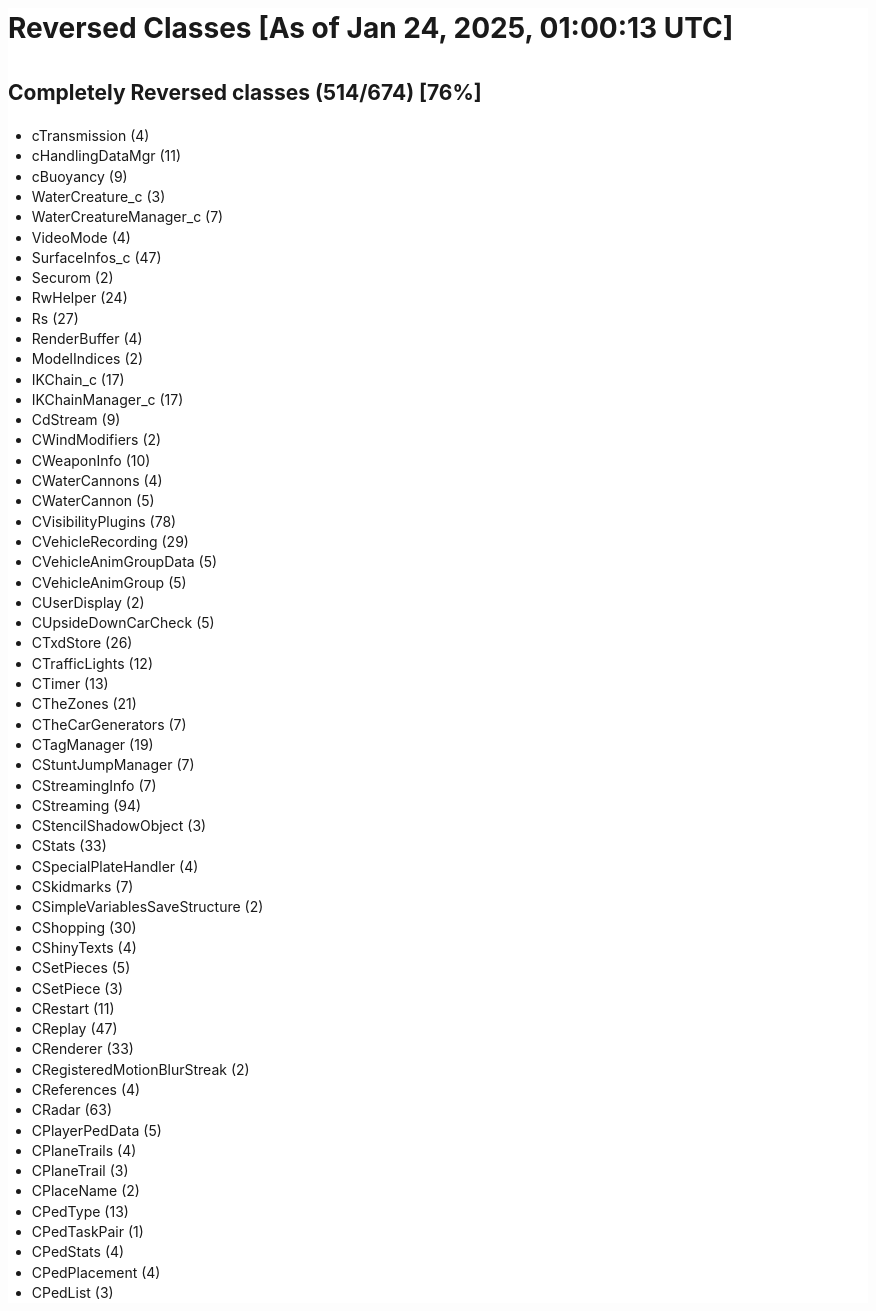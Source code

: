 # Reversed Classes [As of Jan 24, 2025, 01:00:13 UTC]

## Completely Reversed classes (514/674) [76%]

- cTransmission (4)
- cHandlingDataMgr (11)
- cBuoyancy (9)
- WaterCreature_c (3)
- WaterCreatureManager_c (7)
- VideoMode (4)
- SurfaceInfos_c (47)
- Securom (2)
- RwHelper (24)
- Rs (27)
- RenderBuffer (4)
- ModelIndices (2)
- IKChain_c (17)
- IKChainManager_c (17)
- CdStream (9)
- CWindModifiers (2)
- CWeaponInfo (10)
- CWaterCannons (4)
- CWaterCannon (5)
- CVisibilityPlugins (78)
- CVehicleRecording (29)
- CVehicleAnimGroupData (5)
- CVehicleAnimGroup (5)
- CUserDisplay (2)
- CUpsideDownCarCheck (5)
- CTxdStore (26)
- CTrafficLights (12)
- CTimer (13)
- CTheZones (21)
- CTheCarGenerators (7)
- CTagManager (19)
- CStuntJumpManager (7)
- CStreamingInfo (7)
- CStreaming (94)
- CStencilShadowObject (3)
- CStats (33)
- CSpecialPlateHandler (4)
- CSkidmarks (7)
- CSimpleVariablesSaveStructure (2)
- CShopping (30)
- CShinyTexts (4)
- CSetPieces (5)
- CSetPiece (3)
- CRestart (11)
- CReplay (47)
- CRenderer (33)
- CRegisteredMotionBlurStreak (2)
- CReferences (4)
- CRadar (63)
- CPlayerPedData (5)
- CPlaneTrails (4)
- CPlaneTrail (3)
- CPlaceName (2)
- CPedType (13)
- CPedTaskPair (1)
- CPedStats (4)
- CPedPlacement (4)
- CPedList (3)